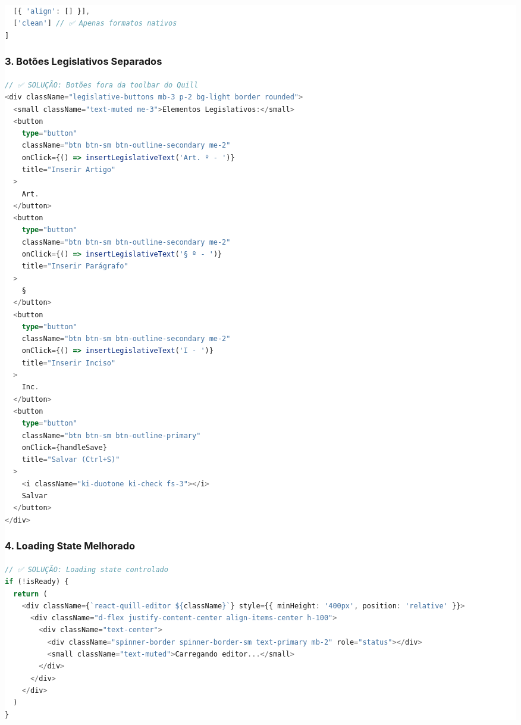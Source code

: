 ```typescript
  [{ 'align': [] }],
  ['clean'] // ✅ Apenas formatos nativos
]
```

### 3. **Botões Legislativos Separados**
```typescript
// ✅ SOLUÇÃO: Botões fora da toolbar do Quill
<div className="legislative-buttons mb-3 p-2 bg-light border rounded">
  <small className="text-muted me-3">Elementos Legislativos:</small>
  <button
    type="button"
    className="btn btn-sm btn-outline-secondary me-2"
    onClick={() => insertLegislativeText('Art. º - ')}
    title="Inserir Artigo"
  >
    Art.
  </button>
  <button
    type="button"
    className="btn btn-sm btn-outline-secondary me-2"
    onClick={() => insertLegislativeText('§ º - ')}
    title="Inserir Parágrafo"
  >
    §
  </button>
  <button
    type="button"
    className="btn btn-sm btn-outline-secondary me-2"
    onClick={() => insertLegislativeText('I - ')}
    title="Inserir Inciso"
  >
    Inc.
  </button>
  <button
    type="button"
    className="btn btn-sm btn-outline-primary"
    onClick={handleSave}
    title="Salvar (Ctrl+S)"
  >
    <i className="ki-duotone ki-check fs-3"></i>
    Salvar
  </button>
</div>
```

### 4. **Loading State Melhorado**
```typescript
// ✅ SOLUÇÃO: Loading state controlado
if (!isReady) {
  return (
    <div className={`react-quill-editor ${className}`} style={{ minHeight: '400px', position: 'relative' }}>
      <div className="d-flex justify-content-center align-items-center h-100">
        <div className="text-center">
          <div className="spinner-border spinner-border-sm text-primary mb-2" role="status"></div>
          <small className="text-muted">Carregando editor...</small>
        </div>
      </div>
    </div>
  )
}
```
